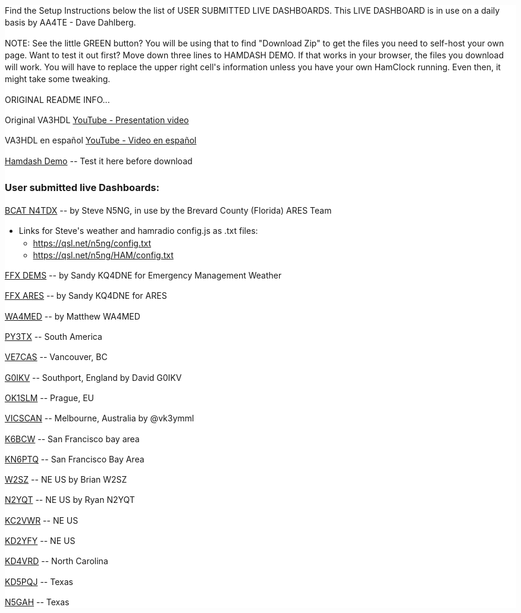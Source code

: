 Find the Setup Instructions below the list of USER SUBMITTED LIVE DASHBOARDS.
This LIVE DASHBOARD is in use on a daily basis by AA4TE - Dave Dahlberg.

NOTE: See the little GREEN button? You will be using that to find "Download Zip" to get the files you need to self-host your own page.
Want to test it out first? Move down three lines to HAMDASH DEMO. If that works in your browser, the files you download will work.
You will have to replace the upper right cell's information unless you have your own HamClock running. Even then, it might take some tweaking.
  

ORIGINAL README INFO...

Original VA3HDL [YouTube - Presentation video](https://www.youtube.com/watch?v=sIdqMQTGNSc)

VA3HDL en español [YouTube - Video en español](https://www.youtube.com/watch?v=IBMxELofKVA)

[Hamdash Demo](https://va3hdl.github.io/hamdash/)  -- Test it here before download

### User submitted live Dashboards:

[BCAT N4TDX](https://qsl.net/n/n5ng/BCAT/)  -- by Steve N5NG, in use by the Brevard County (Florida) ARES Team

* Links for Steve's weather and hamradio config.js as .txt files:
  * https://qsl.net/n5ng/config.txt
  * https://qsl.net/n5ng/HAM/config.txt

[FFX DEMS](https://kq4dne.github.io/WeatherDash/WeatherDash.html)  -- by Sandy KQ4DNE for Emergency Management Weather

[FFX ARES](https://kq4dne.github.io/hamdash/hamdash.html)  -- by Sandy KQ4DNE for ARES

[WA4MED](https://dashboard.wa4med.us/hamdash.html)  -- by Matthew WA4MED

[PY3TX](https://dashboard.py3tx.com/) -- South America

[VE7CAS](https://hamradio.smecher.bc.ca/) -- Vancouver, BC

[G0IKV](https://g0ikv.qsy.to/) -- Southport, England by David G0IKV

[OK1SLM](https://www.qsl.net/ok1slm/) -- Prague, EU

[VICSCAN](https://www.vicscan.com/hamdash/) -- Melbourne, Australia by @vk3ymml

[K6BCW](https://elihickox.com/radio/hamdashboard/hamdash.html) -- San Francisco bay area

[KN6PTQ](https://kn6ptq.com/) -- San Francisco Bay Area

[W2SZ](https://dashboard.w2sz.org/)  -- NE US by Brian W2SZ

[N2YQT](https://dashboard.tourge.net/)  -- NE US by Ryan N2YQT

[KC2VWR](https://baef57ae.ham-desktop.pages.dev/) -- NE US

[KD2YFY](https://dash.kd2yfy.net/) -- NE US

[KD4VRD](https://hamdashboard-8fn.pages.dev/) -- North Carolina

[KD5PQJ](https://kd5pqj.com/dash/index.html) -- Texas

[N5GAH](http://n5gah.com/) -- Texas
